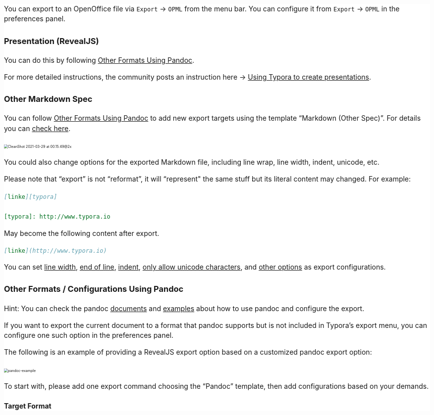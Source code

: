 You can export to an OpenOffice file via `Export` → `OPML` from the menu bar. You can configure it from  `Export` → `OPML` in the preferences panel.

### Presentation (RevealJS)

You can do this by following [Other Formats Using Pandoc](#other-formats-using-pandoc).

For more detailed instructions, the community posts an instruction here → [Using Typora to create presentations](https://medium.com/@leshrimp/using-typora-to-create-presentations-1f4dce83b656).

### Other Markdown Spec

You can follow [Other Formats Using Pandoc](#other-formats-using-pandoc) to add new export targets using the template “Markdown (Other Spec)”. For details you can [check here](/Markdown-Export/).

<img src="/media/export/CleanShot 2021-03-29 at 00.15.49@2x.png" alt="CleanShot 2021-03-29 at 00.15.49@2x" style="zoom:50%;" />

You could also change options for the exported Markdown file, including line wrap, line width, indent, unicode, etc.

Please note that “export” is not “reformat”, it will “represent" the same stuff but its literal content may changed. For example:

```markdown
[linke][typora]

[typora]: http://www.typora.io
```

May become the following content after export.

```markdown
[linke](http://www.typora.io)
```

You can set [line width](/Markdown-Export#line-wrap), [end of line](/Markdown-Export#end-of-line), [indent](/Markdown-Export#Indent), [only allow unicode characters](/Markdown-Export#only-allow-ascii-characters), and [other options](/Markdown-Export#other-options) as export configurations.

### Other Formats / Configurations Using Pandoc

Hint: You can check the pandoc [documents](https://pandoc.org/demos.html) and [examples](https://pandoc.org/demos.html) about how to use pandoc and configure the export.

If you want to export the current document to a format that pandoc supports but is not included in Typora’s export menu, you can configure one such option in the preferences panel.

The following is an example of providing a RevealJS export option based on a customized pandoc export option: 

<img src="/media/export/Screen Shot 2021-02-01 at 22.29.43.png" alt="pandoc-example" style="zoom:50%;" />

To start with, please add one export command choosing the “Pandoc” template, then add configurations based on your demands.

#### Target Format


[yaml]: https://jekyllrb.com/docs/front-matter/
[Custom CSS]: https://support.typora.io/Add-Custom-CSS/